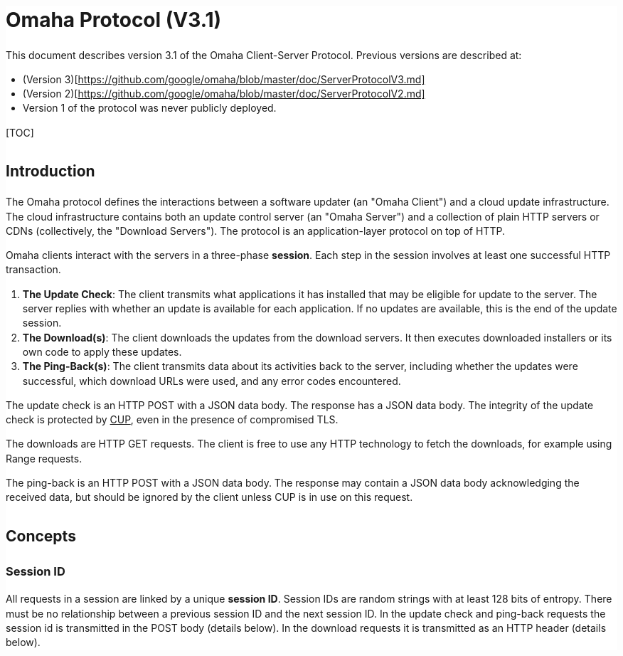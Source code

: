 # Omaha Protocol (V3.1)
This document describes version 3.1 of the Omaha Client-Server Protocol.
Previous versions are described at:
 * (Version 3)[https://github.com/google/omaha/blob/master/doc/ServerProtocolV3.md]
 * (Version 2)[https://github.com/google/omaha/blob/master/doc/ServerProtocolV2.md]
 * Version 1 of the protocol was never publicly deployed.

[TOC]


## Introduction
The Omaha protocol defines the interactions between a software updater (an
"Omaha Client") and a cloud update infrastructure. The cloud infrastructure
contains both an update control server (an "Omaha Server") and a collection of
plain HTTP servers or CDNs (collectively, the "Download Servers"). The protocol
is an application-layer protocol on top of HTTP.

Omaha clients interact with the servers in a three-phase **session**. Each step
in the session involves at least one successful HTTP transaction.
 1.  **The Update Check**: The client transmits what applications it has
     installed that may be eligible for update to the server. The server replies
     with whether an update is available for each application. If no updates are
     available, this is the end of the update session.
 2.  **The Download(s)**: The client downloads the updates from the download
     servers. It then executes downloaded installers or its own code to apply
     these updates.
 3.  **The Ping-Back(s)**: The client transmits data about its activities back
     to the server, including whether the updates were successful, which
     download URLs were used, and any error codes encountered.

The update check is an HTTP POST with a JSON data body. The response has a JSON
data body. The integrity of the update check is protected by [CUP](cup.md), even
in the presence of compromised TLS.

The downloads are HTTP GET requests. The client is free to use any HTTP
technology to fetch the downloads, for example using Range requests.

The ping-back is an HTTP POST with a JSON data body. The response may contain a
JSON data body acknowledging the received data, but should be ignored by the
client unless CUP is in use on this request.


## Concepts

### Session ID
All requests in a session are linked by a unique **session ID**. Session IDs are
random strings with at least 128 bits of entropy. There must be no relationship
between a previous session ID and the next session ID. In the update check and
ping-back requests the session id is transmitted in the POST body (details
below). In the download requests it is transmitted as an HTTP header (details
below).

